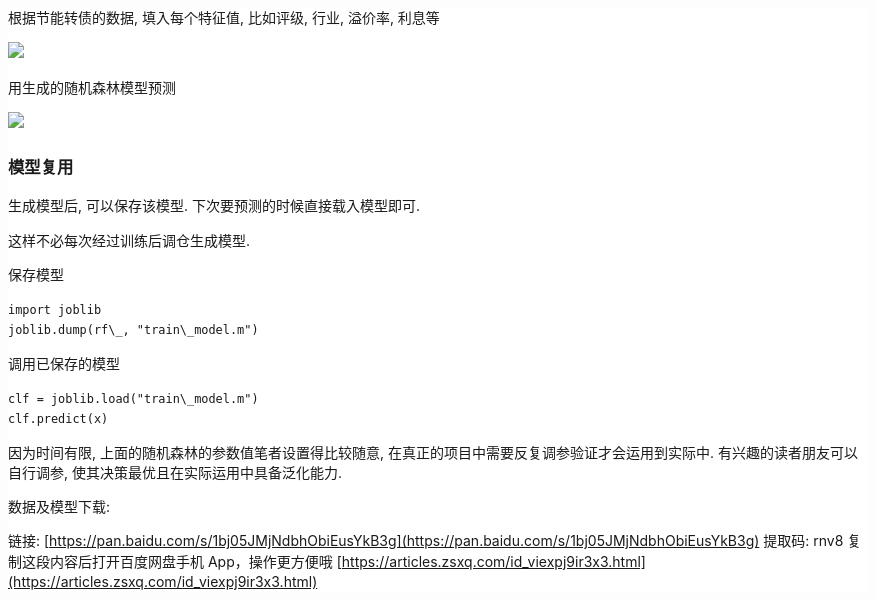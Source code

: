 根据节能转债的数据, 填入每个特征值, 比如评级, 行业, 溢价率, 利息等

![](https://article-images.zsxq.com/FvjD1UhLReHEsnyLhFEkOOXQNbyj)

用生成的随机森林模型预测

![](https://article-images.zsxq.com/Fvp-LF7kzt2wYEzBMY-N123YGu5N)

### 模型复用

生成模型后, 可以保存该模型. 下次要预测的时候直接载入模型即可.

这样不必每次经过训练后调仓生成模型.

保存模型

```
import joblib
joblib.dump(rf\_, "train\_model.m")

```

调用已保存的模型

```
clf = joblib.load("train\_model.m")
clf.predict(x)

```

因为时间有限, 上面的随机森林的参数值笔者设置得比较随意, 在真正的项目中需要反复调参验证才会运用到实际中. 有兴趣的读者朋友可以自行调参, 使其决策最优且在实际运用中具备泛化能力.

数据及模型下载:

链接: [https://pan.baidu.com/s/1bj05JMjNdbhObiEusYkB3g](https://pan.baidu.com/s/1bj05JMjNdbhObiEusYkB3g) 提取码: rnv8 复制这段内容后打开百度网盘手机 App，操作更方便哦 
 [https://articles.zsxq.com/id_viexpj9ir3x3.html](https://articles.zsxq.com/id_viexpj9ir3x3.html)
